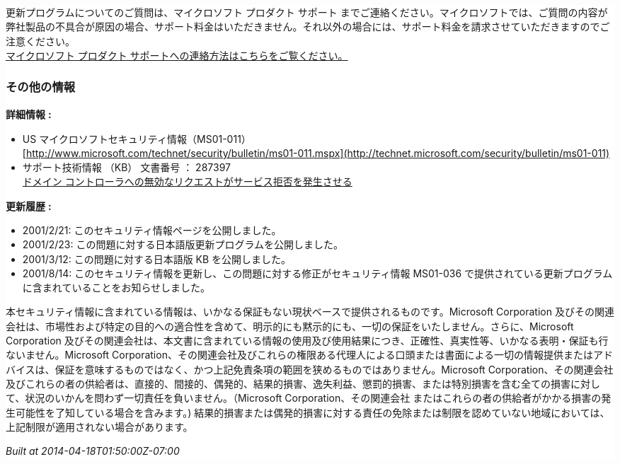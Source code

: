 更新プログラムについてのご質問は、マイクロソフト プロダクト サポート までご連絡ください。マイクロソフトでは、ご質問の内容が弊社製品の不具合が原因の場合、サポート料金はいただきません。それ以外の場合には、サポート料金を請求させていただきますのでご注意ください。  
[マイクロソフト プロダクト サポートへの連絡方法はこちらをご覧ください。](http://www.microsoft.com/japan/security/support/patchqa.mspx)

### その他の情報

**詳細情報** **:**

-   US マイクロソフトセキュリティ情報（MS01-011）  
    [http://www.microsoft.com/technet/security/bulletin/ms01-011.mspx](http://technet.microsoft.com/security/bulletin/ms01-011)
-   サポート技術情報 （KB） 文書番号 ： 287397  
    [ドメイン コントローラへの無効なリクエストがサービス拒否を発生させる](http://support.microsoft.com/kb/287397)

**更新履歴** **:**

-   2001/2/21: このセキュリティ情報ページを公開しました。
-   2001/2/23: この問題に対する日本語版更新プログラムを公開しました。
-   2001/3/12: この問題に対する日本語版 KB を公開しました。
-   2001/8/14: このセキュリティ情報を更新し、この問題に対する修正がセキュリティ情報 MS01-036 で提供されている更新プログラムに含まれていることをお知らせしました。

本セキュリティ情報に含まれている情報は、いかなる保証もない現状ベースで提供されるものです。Microsoft Corporation 及びその関連会社は、市場性および特定の目的への適合性を含めて、明示的にも黙示的にも、一切の保証をいたしません。さらに、Microsoft Corporation 及びその関連会社は、本文書に含まれている情報の使用及び使用結果につき、正確性、真実性等、いかなる表明・保証も行ないません。Microsoft Corporation、その関連会社及びこれらの権限ある代理人による口頭または書面による一切の情報提供またはアドバイスは、保証を意味するものではなく、かつ上記免責条項の範囲を狭めるものではありません。Microsoft Corporation、その関連会社 及びこれらの者の供給者は、直接的、間接的、偶発的、結果的損害、逸失利益、懲罰的損害、または特別損害を含む全ての損害に対して、状況のいかんを問わず一切責任を負いません。（Microsoft Corporation、その関連会社 またはこれらの者の供給者がかかる損害の発生可能性を了知している場合を含みます。) 結果的損害または偶発的損害に対する責任の免除または制限を認めていない地域においては、上記制限が適用されない場合があります。

*Built at 2014-04-18T01:50:00Z-07:00*